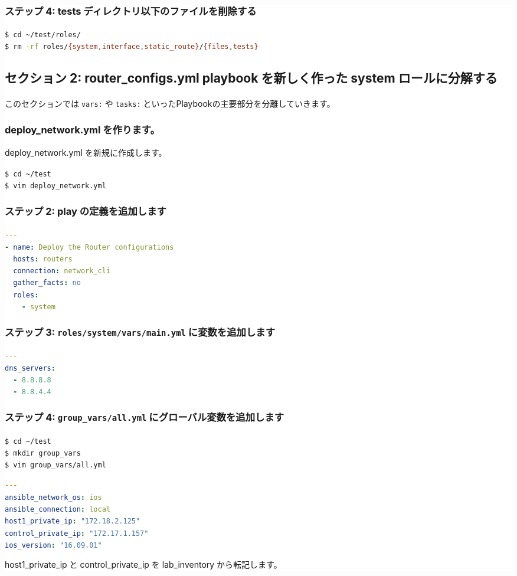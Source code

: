 ### ステップ 4: tests ディレクトリ以下のファイルを削除する

```bash
$ cd ~/test/roles/
$ rm -rf roles/{system,interface,static_route}/{files,tests}
```

## セクション 2: router_configs.yml playbook を新しく作った system ロールに分解する

このセクションでは `vars:` や `tasks:` といったPlaybookの主要部分を分離していきます。

### deploy_network.yml を作ります。

deploy_network.yml を新規に作成します。

```bash
$ cd ~/test
$ vim deploy_network.yml
```

### ステップ 2: play の定義を追加します

```yml
---
- name: Deploy the Router configurations
  hosts: routers
  connection: network_cli
  gather_facts: no
  roles:
    - system
```

### ステップ 3: `roles/system/vars/main.yml` に変数を追加します

```yml
---
dns_servers:
  - 8.8.8.8
  - 8.8.4.4
```

### ステップ 4: `group_vars/all.yml` にグローバル変数を追加します

```bash
$ cd ~/test
$ mkdir group_vars
$ vim group_vars/all.yml
```

```yml
---
ansible_network_os: ios
ansible_connection: local
host1_private_ip: "172.18.2.125"
control_private_ip: "172.17.1.157"
ios_version: "16.09.01"
```  
host1_private_ip と control_private_ip を lab_inventory から転記します。
